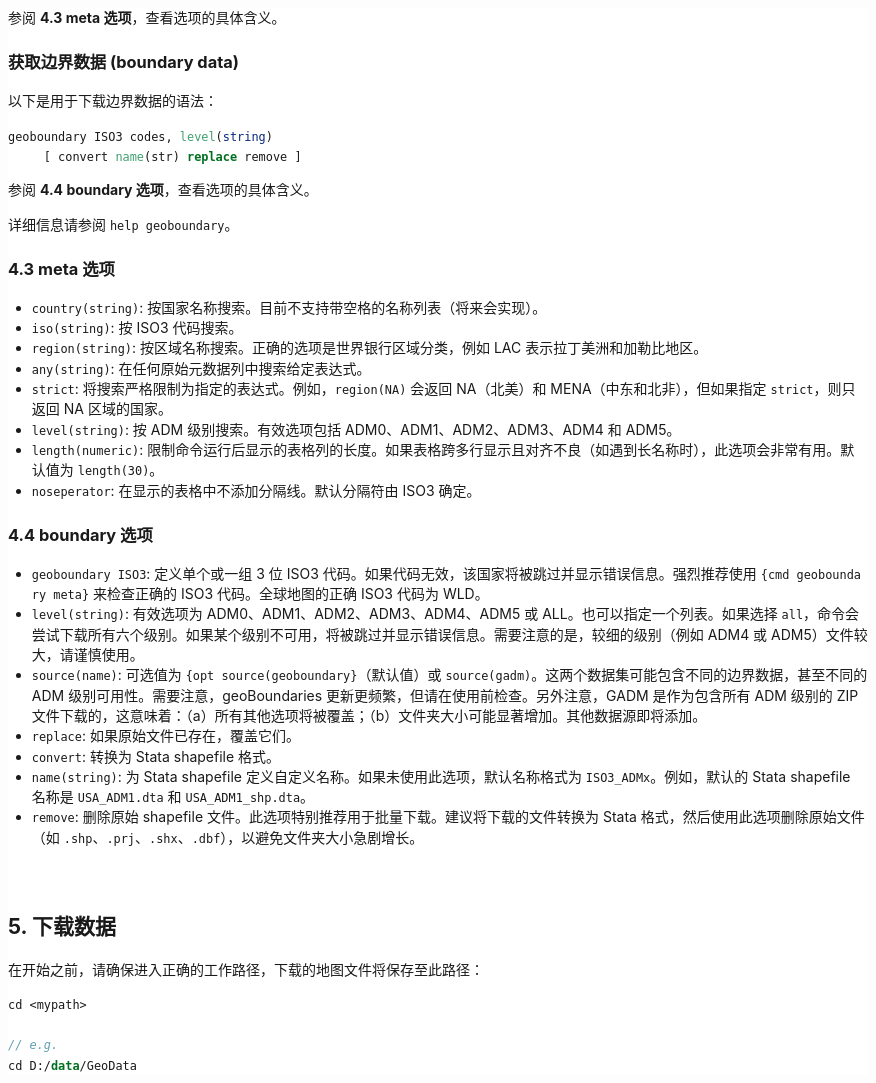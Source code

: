 参阅 **4.3 meta 选项**，查看选项的具体含义。

### 获取边界数据 (boundary data)

以下是用于下载边界数据的语法：

```stata
geoboundary ISO3 codes, level(string) 
     [ convert name(str) replace remove ]
```

参阅 **4.4 boundary 选项**，查看选项的具体含义。

详细信息请参阅 `help geoboundary`。

### 4.3 meta 选项

- `country(string)`: 按国家名称搜索。目前不支持带空格的名称列表（将来会实现）。  
- `iso(string)`: 按 ISO3 代码搜索。  
- `region(string)`: 按区域名称搜索。正确的选项是世界银行区域分类，例如 LAC 表示拉丁美洲和加勒比地区。  
- `any(string)`: 在任何原始元数据列中搜索给定表达式。  
- `strict`: 将搜索严格限制为指定的表达式。例如，`region(NA)` 会返回 NA（北美）和 MENA（中东和北非），但如果指定 `strict`，则只返回 NA 区域的国家。  
- `level(string)`: 按 ADM 级别搜索。有效选项包括 ADM0、ADM1、ADM2、ADM3、ADM4 和 ADM5。  
- `length(numeric)`: 限制命令运行后显示的表格列的长度。如果表格跨多行显示且对齐不良（如遇到长名称时），此选项会非常有用。默认值为 `length(30)`。  
- `noseperator`: 在显示的表格中不添加分隔线。默认分隔符由 ISO3 确定。  

### 4.4 boundary 选项

- `geoboundary ISO3`: 定义单个或一组 3 位 ISO3 代码。如果代码无效，该国家将被跳过并显示错误信息。强烈推荐使用 `{cmd geoboundary meta}` 来检查正确的 ISO3 代码。全球地图的正确 ISO3 代码为 WLD。  
- `level(string)`: 有效选项为 ADM0、ADM1、ADM2、ADM3、ADM4、ADM5 或 ALL。也可以指定一个列表。如果选择 `all`，命令会尝试下载所有六个级别。如果某个级别不可用，将被跳过并显示错误信息。需要注意的是，较细的级别（例如 ADM4 或 ADM5）文件较大，请谨慎使用。  
- `source(name)`: 可选值为 `{opt source(geoboundary}`（默认值）或 `source(gadm)`。这两个数据集可能包含不同的边界数据，甚至不同的 ADM 级别可用性。需要注意，geoBoundaries 更新更频繁，但请在使用前检查。另外注意，GADM 是作为包含所有 ADM 级别的 ZIP 文件下载的，这意味着：（a）所有其他选项将被覆盖；（b）文件夹大小可能显著增加。其他数据源即将添加。  
- `replace`: 如果原始文件已存在，覆盖它们。  
- `convert`: 转换为 Stata shapefile 格式。  
- `name(string)`: 为 Stata shapefile 定义自定义名称。如果未使用此选项，默认名称格式为 `ISO3_ADMx`。例如，默认的 Stata shapefile 名称是 `USA_ADM1.dta` 和 `USA_ADM1_shp.dta`。  
- `remove`: 删除原始 shapefile 文件。此选项特别推荐用于批量下载。建议将下载的文件转换为 Stata 格式，然后使用此选项删除原始文件（如 `.shp`、`.prj`、`.shx`、`.dbf`），以避免文件夹大小急剧增长。  



&emsp;

## 5. 下载数据

在开始之前，请确保进入正确的工作路径，下载的地图文件将保存至此路径：

```stata
cd <mypath>

// e.g.
cd D:/data/GeoData  
```
